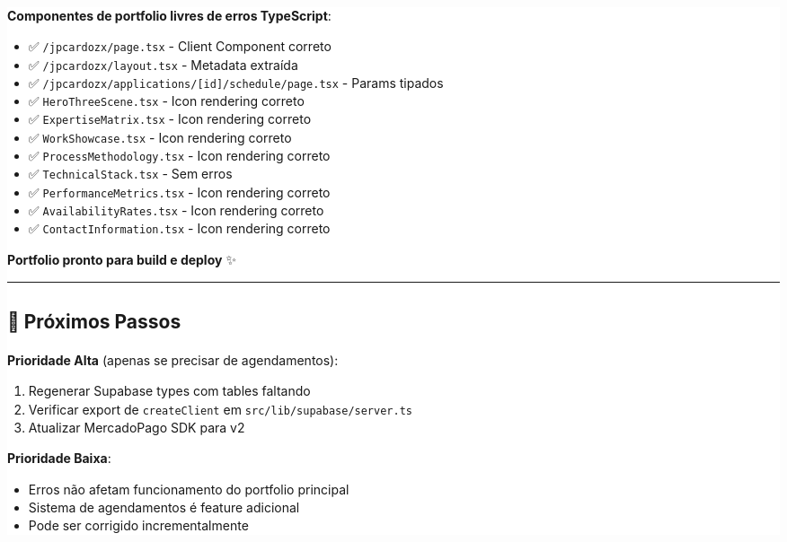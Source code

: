 **Componentes de portfolio livres de erros TypeScript**:
- ✅ `/jpcardozx/page.tsx` - Client Component correto
- ✅ `/jpcardozx/layout.tsx` - Metadata extraída
- ✅ `/jpcardozx/applications/[id]/schedule/page.tsx` - Params tipados
- ✅ `HeroThreeScene.tsx` - Icon rendering correto
- ✅ `ExpertiseMatrix.tsx` - Icon rendering correto
- ✅ `WorkShowcase.tsx` - Icon rendering correto
- ✅ `ProcessMethodology.tsx` - Icon rendering correto
- ✅ `TechnicalStack.tsx` - Sem erros
- ✅ `PerformanceMetrics.tsx` - Icon rendering correto
- ✅ `AvailabilityRates.tsx` - Icon rendering correto
- ✅ `ContactInformation.tsx` - Icon rendering correto

**Portfolio pronto para build e deploy** ✨

---

## 🚀 Próximos Passos

**Prioridade Alta** (apenas se precisar de agendamentos):
1. Regenerar Supabase types com tables faltando
2. Verificar export de `createClient` em `src/lib/supabase/server.ts`
3. Atualizar MercadoPago SDK para v2

**Prioridade Baixa**:
- Erros não afetam funcionamento do portfolio principal
- Sistema de agendamentos é feature adicional
- Pode ser corrigido incrementalmente
